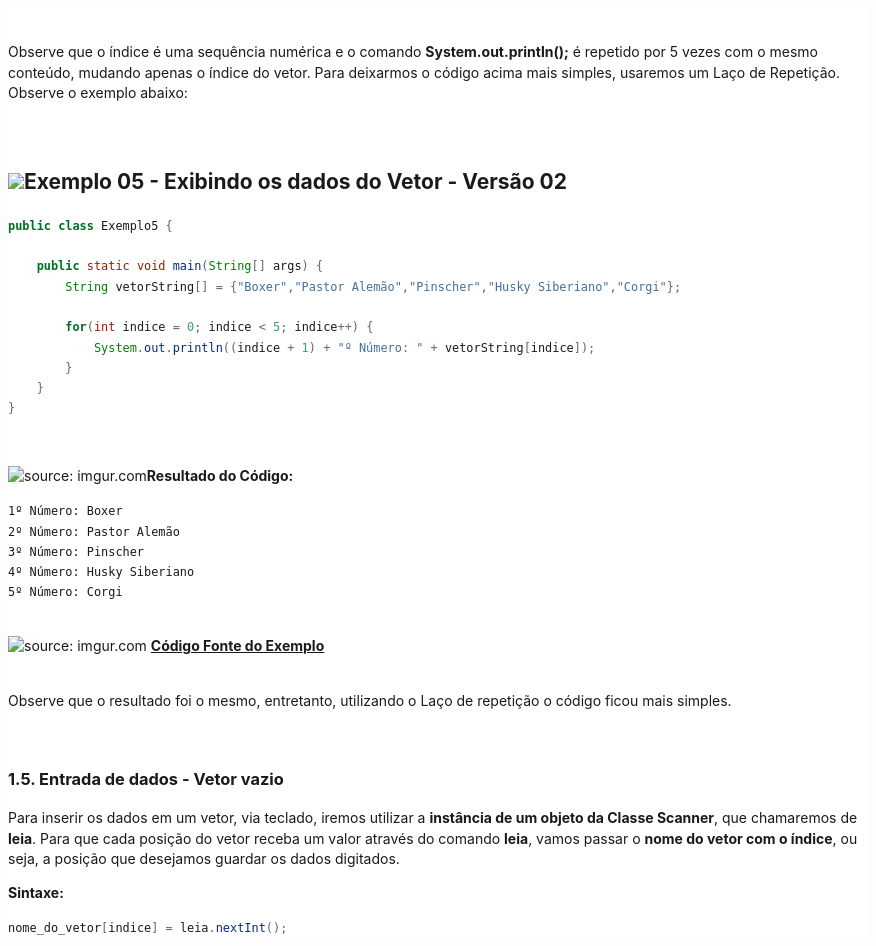 <br>

Observe que o índice é uma sequência numérica e o comando **System.out.println();** é repetido por 5 vezes com o mesmo conteúdo, mudando apenas o índice do vetor. Para deixarmos o código acima mais simples, usaremos um Laço de Repetição. Observe o exemplo abaixo:

<br>

## <img src="https://i.imgur.com/gsSDe7P.png" width="4%"/>**Exemplo 05 - Exibindo os dados do Vetor  - Versão 02**

```java
public class Exemplo5 {

    public static void main(String[] args) {
        String vetorString[] = {"Boxer","Pastor Alemão","Pinscher","Husky Siberiano","Corgi"};
        
        for(int indice = 0; indice < 5; indice++) {
            System.out.println((indice + 1) + "º Número: " + vetorString[indice]);  
        }
    }
}
```

<br>

<img src="https://i.imgur.com/V2ReOnx.png" title="source: imgur.com" width="3%"/>**Resultado do Código:**

```bash
1º Número: Boxer
2º Número: Pastor Alemão
3º Número: Pinscher
4º Número: Husky Siberiano
5º Número: Corgi
```

<br />

<div align="left"><img src="https://i.imgur.com/JACNZiR.png" title="source: imgur.com" width="25px"/> <a href="https://github.com/rafaelq80/exemplos_java/blob/main/vetor_matriz/src/vetor_Matriz/Exemplo5.java" target="_blank"><b>Código Fonte do Exemplo</b></a></div>

<br>

Observe que o resultado foi o mesmo, entretanto, utilizando o Laço de repetição o código ficou mais simples.

<br />

<h3>1.5. Entrada de dados - Vetor vazio</h3>

Para inserir os dados em um vetor, via teclado, iremos utilizar a **instância de um objeto da Classe Scanner**, que chamaremos de **leia**. Para que cada posição do vetor receba um valor através do comando **leia**, vamos passar o **nome do vetor com o índice**, ou seja, a posição que desejamos guardar os dados digitados.

**Sintaxe:**

```java
nome_do_vetor[indice] = leia.nextInt(); 
```
